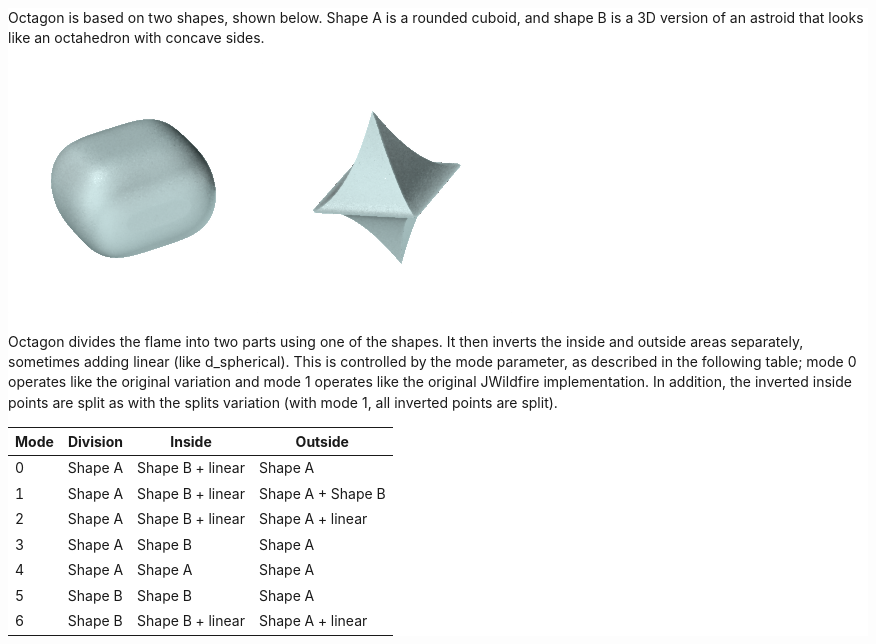 Octagon is based on two shapes, shown below. Shape A is a rounded cuboid, and shape B is a 3D version of an astroid that looks like an octahedron with concave sides.

[![](octagon-a.png)](octagon-a.flame)
[![](octagon-b.png)](octagon-b.flame)

Octagon divides the flame into two parts using one of the shapes. It then inverts the inside and outside areas separately, sometimes adding linear (like d_spherical). This is controlled by the mode parameter, as described in the following table; mode 0 operates like the original variation and mode 1 operates like the original JWildfire implementation. In addition, the inverted inside points are split as with the splits variation (with mode 1, all inverted points are split).

| Mode | Division | Inside | Outside |
| --- | --- | --- | --- |
| 0 | Shape A | Shape B + linear | Shape A |
| 1 | Shape A | Shape B + linear | Shape A + Shape B |
| 2 | Shape A | Shape B + linear | Shape A + linear |
| 3 | Shape A | Shape B | Shape A |
| 4 | Shape A | Shape A | Shape A |
| 5 | Shape B | Shape B | Shape A |
| 6 | Shape B | Shape B + linear | Shape A + linear |
